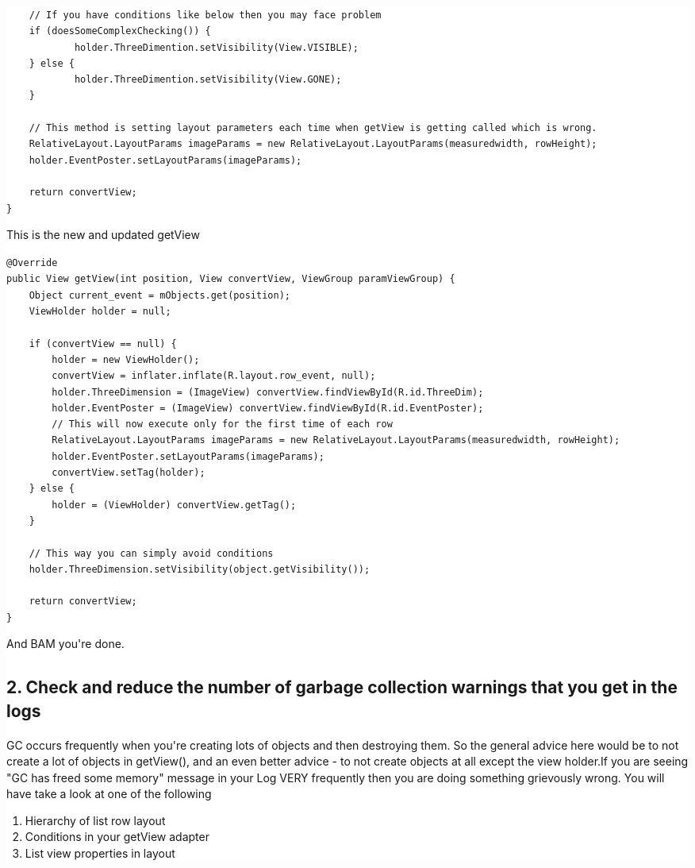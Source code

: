        // If you have conditions like below then you may face problem
        if (doesSomeComplexChecking()) {
                holder.ThreeDimention.setVisibility(View.VISIBLE);
        } else {
                holder.ThreeDimention.setVisibility(View.GONE);
        }

        // This method is setting layout parameters each time when getView is getting called which is wrong.
        RelativeLayout.LayoutParams imageParams = new RelativeLayout.LayoutParams(measuredwidth, rowHeight);
        holder.EventPoster.setLayoutParams(imageParams);

        return convertView;
    }

This is the new and updated getView

    @Override
    public View getView(int position, View convertView, ViewGroup paramViewGroup) {
        Object current_event = mObjects.get(position);
        ViewHolder holder = null;

        if (convertView == null) {
            holder = new ViewHolder();
            convertView = inflater.inflate(R.layout.row_event, null);
            holder.ThreeDimension = (ImageView) convertView.findViewById(R.id.ThreeDim);
            holder.EventPoster = (ImageView) convertView.findViewById(R.id.EventPoster);
            // This will now execute only for the first time of each row
            RelativeLayout.LayoutParams imageParams = new RelativeLayout.LayoutParams(measuredwidth, rowHeight);
            holder.EventPoster.setLayoutParams(imageParams);
            convertView.setTag(holder);
        } else {
            holder = (ViewHolder) convertView.getTag();
        }

        // This way you can simply avoid conditions
        holder.ThreeDimension.setVisibility(object.getVisibility());

        return convertView;
    }

And BAM you're done.

## 2. Check and reduce the number of garbage collection warnings that you get in the logs

GC occurs frequently when you're creating lots of objects and then destroying them. So the general advice here would be to not create a lot of objects in getView(), and an even better advice - to not create objects at all except the view holder.If you are seeing "GC has freed some memory" message in your Log VERY frequently then you are doing something grievously wrong. You will have take a look at one of the following

1. Hierarchy of list row layout
2. Conditions in your getView adapter
3. List view properties in layout
